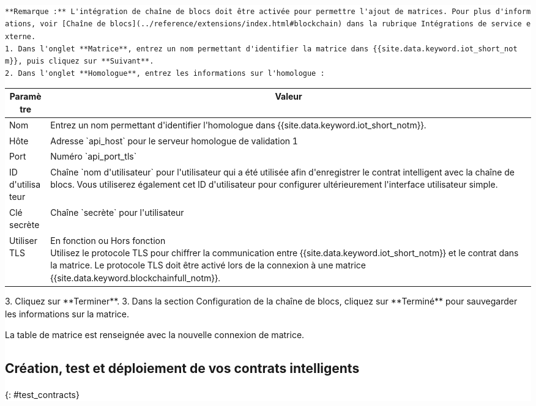     **Remarque :** L'intégration de chaîne de blocs doit être activée pour permettre l'ajout de matrices. Pour plus d'informations, voir [Chaîne de blocs](../reference/extensions/index.html#blockchain) dans la rubrique Intégrations de service externe.
    1. Dans l'onglet **Matrice**, entrez un nom permettant d'identifier la matrice dans {{site.data.keyword.iot_short_notm}}, puis cliquez sur **Suivant**.   
    2. Dans l'onglet **Homologue**, entrez les informations sur l'homologue :  
   <table>
   <thead>
   <tr>
   <th>Paramètre</th>
   <th>Valeur</th>
   </tr>
   </thead>
   <tbody>
   <tr>
   <td>Nom</td>
   <td>Entrez un nom permettant d'identifier l'homologue dans {{site.data.keyword.iot_short_notm}}.</td>
   </tr>
   <tr>
   <td>Hôte</td>
   <td>Adresse `api_host` pour le serveur homologue de validation 1</td>
   </tr>
   <tr>
   <td>Port</td>
   <td>Numéro `api_port_tls`</td>
   </tr>
   <tr>
   <td>ID d'utilisateur</td>
   <td>Chaîne `nom d'utilisateur` pour l'utilisateur qui a été utilisée afin d'enregistrer le contrat intelligent avec la chaîne de blocs. Vous utiliserez également cet ID d'utilisateur pour configurer ultérieurement l'interface utilisateur simple.</td>
   </tr>
   <tr>
   <td>Clé secrète</td>
   <td>Chaîne `secrète` pour l'utilisateur</td>
   </tr>
   <tr>
   <td>Utiliser TLS</td>
   <td>En fonction ou Hors fonction</br>Utilisez le protocole TLS pour chiffrer la communication entre {{site.data.keyword.iot_short_notm}} et le contrat dans la matrice. Le protocole TLS doit être activé lors de la connexion à une matrice {{site.data.keyword.blockchainfull_notm}}.</td>
   </tr></tbody>
   </table>  
    3. Cliquez sur **Terminer**.
     3. Dans la section Configuration de la chaîne de blocs, cliquez sur **Terminé** pour sauvegarder les informations sur la matrice.    

La table de matrice est renseignée avec la nouvelle connexion de matrice.  

## Création, test et déploiement de vos contrats intelligents
{: #test_contracts}
